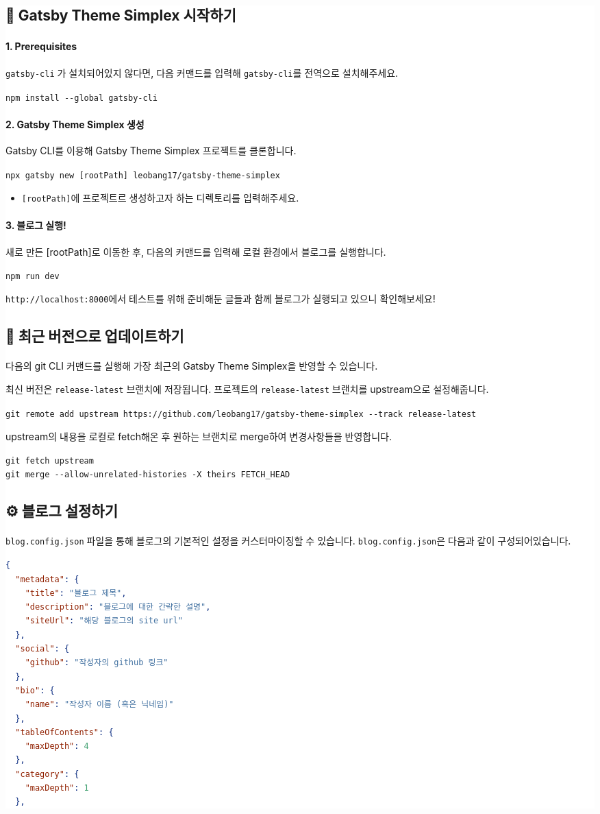 ## 🚀 Gatsby Theme Simplex 시작하기

#### 1. Prerequisites

`gatsby-cli` 가 설치되어있지 않다면, 다음 커맨드를 입력해 `gatsby-cli`를 전역으로 설치해주세요.

```shell
npm install --global gatsby-cli
```

#### 2. Gatsby Theme Simplex 생성

Gatsby CLI를 이용해 Gatsby Theme Simplex 프로젝트를 클론합니다.

```shell
npx gatsby new [rootPath] leobang17/gatsby-theme-simplex
```

- `[rootPath]`에 프로젝트르 생성하고자 하는 디렉토리를 입력해주세요.

#### 3. 블로그 실행!

새로 만든 [rootPath]로 이동한 후, 다음의 커맨드를 입력해 로컬 환경에서 블로그를 실행합니다.

```shell
npm run dev
```

`http://localhost:8000`에서 테스트를 위해 준비해둔 글들과 함께 블로그가 실행되고 있으니 확인해보세요!

## 🐥 최근 버전으로 업데이트하기
다음의 git CLI 커맨드를 실행해 가장 최근의 Gatsby Theme Simplex을 반영할 수 있습니다.

최신 버전은 `release-latest` 브랜치에 저장됩니다. 프로젝트의 `release-latest` 브랜치를 upstream으로 설정해줍니다.

``` shell
git remote add upstream https://github.com/leobang17/gatsby-theme-simplex --track release-latest
```

upstream의 내용을 로컬로 fetch해온 후 원하는 브랜치로 merge하여 변경사항들을 반영합니다.

``` shell
git fetch upstream 
git merge --allow-unrelated-histories -X theirs FETCH_HEAD
```

## ⚙️ 블로그 설정하기

`blog.config.json` 파일을 통해 블로그의 기본적인 설정을 커스터마이징할 수 있습니다.
`blog.config.json`은 다음과 같이 구성되어있습니다.

```json
{
  "metadata": {
    "title": "블로그 제목",
    "description": "블로그에 대한 간략한 설명",
    "siteUrl": "해당 블로그의 site url"
  },
  "social": {
    "github": "작성자의 github 링크"
  },
  "bio": {
    "name": "작성자 이름 (혹은 닉네임)"
  },
  "tableOfContents": {
    "maxDepth": 4
  },
  "category": {
    "maxDepth": 1
  },
```